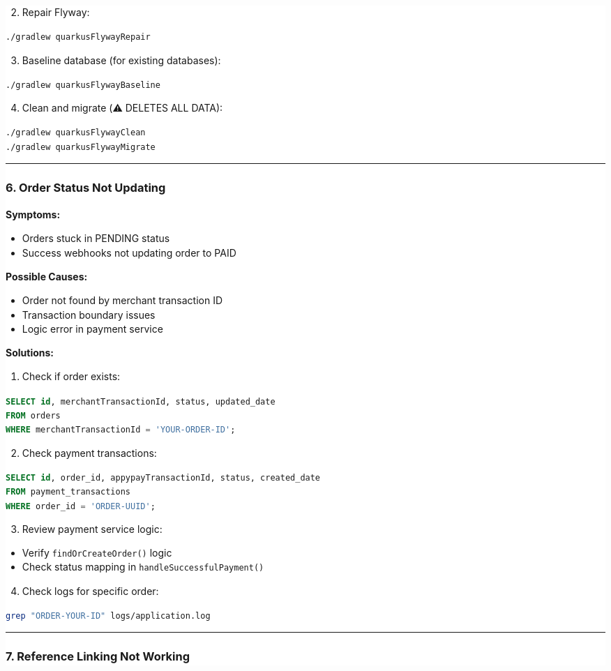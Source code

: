 2. Repair Flyway:
```bash
./gradlew quarkusFlywayRepair
```

3. Baseline database (for existing databases):
```bash
./gradlew quarkusFlywayBaseline
```

4. Clean and migrate (⚠️ DELETES ALL DATA):
```bash
./gradlew quarkusFlywayClean
./gradlew quarkusFlywayMigrate
```

---

### 6. Order Status Not Updating

**Symptoms:**
- Orders stuck in PENDING status
- Success webhooks not updating order to PAID

**Possible Causes:**
- Order not found by merchant transaction ID
- Transaction boundary issues
- Logic error in payment service

**Solutions:**

1. Check if order exists:
```sql
SELECT id, merchantTransactionId, status, updated_date
FROM orders
WHERE merchantTransactionId = 'YOUR-ORDER-ID';
```

2. Check payment transactions:
```sql
SELECT id, order_id, appypayTransactionId, status, created_date
FROM payment_transactions
WHERE order_id = 'ORDER-UUID';
```

3. Review payment service logic:
- Verify `findOrCreateOrder()` logic
- Check status mapping in `handleSuccessfulPayment()`

4. Check logs for specific order:
```bash
grep "ORDER-YOUR-ID" logs/application.log
```

---

### 7. Reference Linking Not Working
